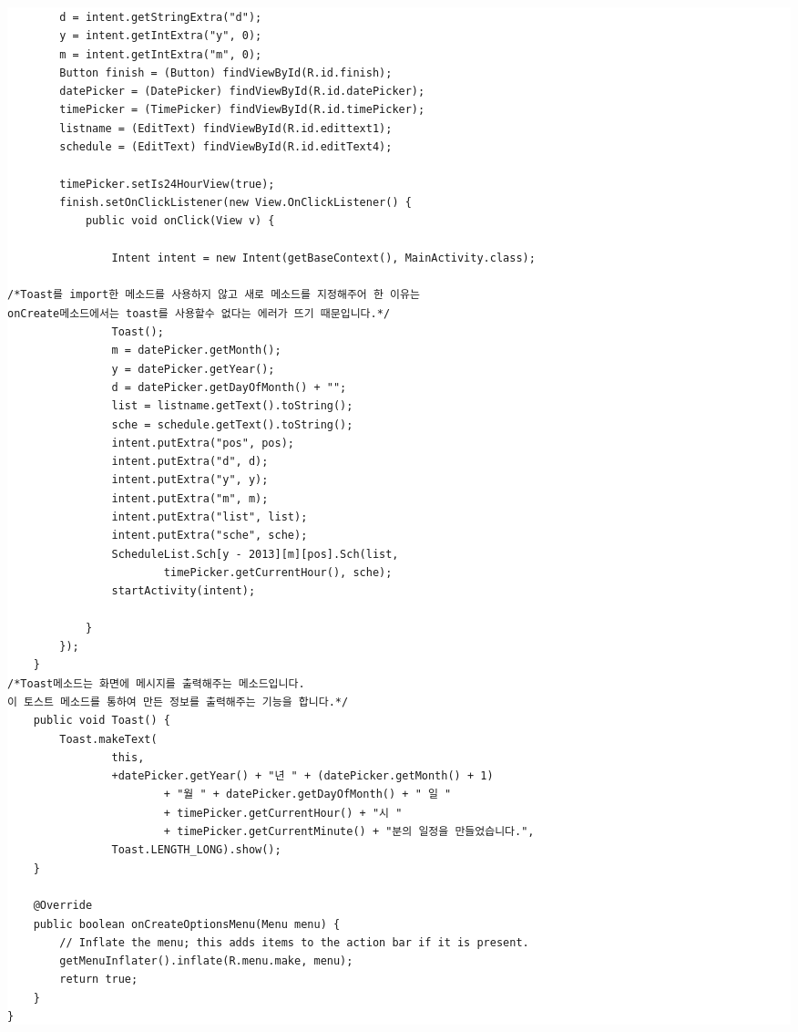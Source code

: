 ```
		d = intent.getStringExtra("d");
		y = intent.getIntExtra("y", 0);
		m = intent.getIntExtra("m", 0);
		Button finish = (Button) findViewById(R.id.finish);
		datePicker = (DatePicker) findViewById(R.id.datePicker);
		timePicker = (TimePicker) findViewById(R.id.timePicker);
		listname = (EditText) findViewById(R.id.edittext1);
		schedule = (EditText) findViewById(R.id.editText4);

		timePicker.setIs24HourView(true);
		finish.setOnClickListener(new View.OnClickListener() {
			public void onClick(View v) {

				Intent intent = new Intent(getBaseContext(), MainActivity.class);

/*Toast를 import한 메소드를 사용하지 않고 새로 메소드를 지정해주어 한 이유는 
onCreate메소드에서는 toast를 사용할수 없다는 에러가 뜨기 때문입니다.*/
				Toast();
				m = datePicker.getMonth();
				y = datePicker.getYear();
				d = datePicker.getDayOfMonth() + "";
				list = listname.getText().toString();
				sche = schedule.getText().toString();
				intent.putExtra("pos", pos);
				intent.putExtra("d", d);
				intent.putExtra("y", y);
				intent.putExtra("m", m);
				intent.putExtra("list", list);
				intent.putExtra("sche", sche);
				ScheduleList.Sch[y - 2013][m][pos].Sch(list,
						timePicker.getCurrentHour(), sche);
				startActivity(intent);

			}
		});
	}
/*Toast메소드는 화면에 메시지를 출력해주는 메소드입니다. 
이 토스트 메소드를 통하여 만든 정보를 출력해주는 기능을 합니다.*/
	public void Toast() {
		Toast.makeText(
				this,
				+datePicker.getYear() + "년 " + (datePicker.getMonth() + 1)
						+ "월 " + datePicker.getDayOfMonth() + " 일 "
						+ timePicker.getCurrentHour() + "시 "
						+ timePicker.getCurrentMinute() + "분의 일정을 만들었습니다.",
				Toast.LENGTH_LONG).show();
	}

	@Override
	public boolean onCreateOptionsMenu(Menu menu) {
		// Inflate the menu; this adds items to the action bar if it is present.
		getMenuInflater().inflate(R.menu.make, menu);
		return true;
	}
}

```

